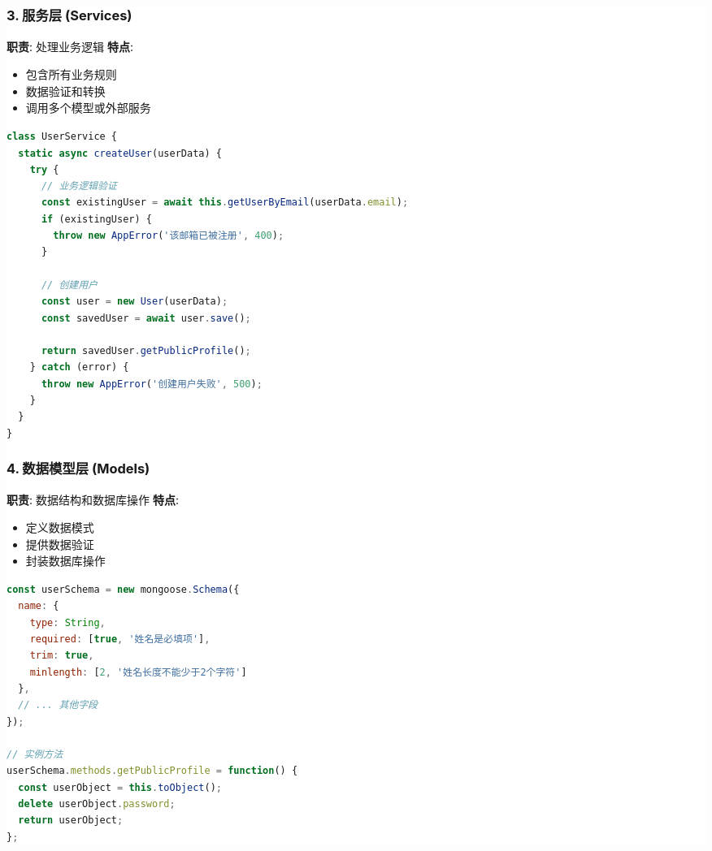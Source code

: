 ```javascript
```

### 3. **服务层 (Services)**

**职责**: 处理业务逻辑
**特点**:
- 包含所有业务规则
- 数据验证和转换
- 调用多个模型或外部服务

```javascript
class UserService {
  static async createUser(userData) {
    try {
      // 业务逻辑验证
      const existingUser = await this.getUserByEmail(userData.email);
      if (existingUser) {
        throw new AppError('该邮箱已被注册', 400);
      }

      // 创建用户
      const user = new User(userData);
      const savedUser = await user.save();
      
      return savedUser.getPublicProfile();
    } catch (error) {
      throw new AppError('创建用户失败', 500);
    }
  }
}
```

### 4. **数据模型层 (Models)**

**职责**: 数据结构和数据库操作
**特点**:
- 定义数据模式
- 提供数据验证
- 封装数据库操作

```javascript
const userSchema = new mongoose.Schema({
  name: {
    type: String,
    required: [true, '姓名是必填项'],
    trim: true,
    minlength: [2, '姓名长度不能少于2个字符']
  },
  // ... 其他字段
});

// 实例方法
userSchema.methods.getPublicProfile = function() {
  const userObject = this.toObject();
  delete userObject.password;
  return userObject;
};
```
